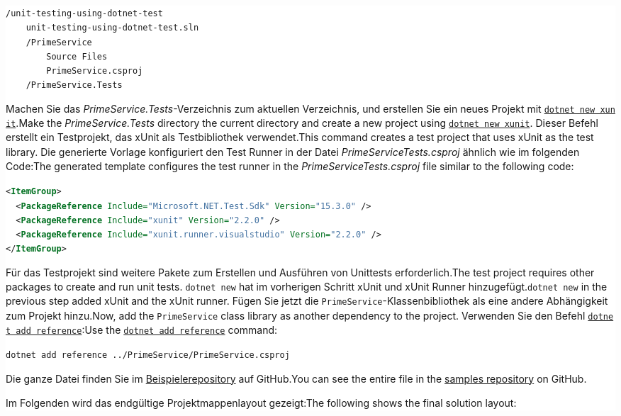 ```
/unit-testing-using-dotnet-test
    unit-testing-using-dotnet-test.sln
    /PrimeService
        Source Files
        PrimeService.csproj
    /PrimeService.Tests
```

<span data-ttu-id="62a4c-122">Machen Sie das *PrimeService.Tests*-Verzeichnis zum aktuellen Verzeichnis, und erstellen Sie ein neues Projekt mit [`dotnet new xunit`](../tools/dotnet-new.md).</span><span class="sxs-lookup"><span data-stu-id="62a4c-122">Make the *PrimeService.Tests* directory the current directory and create a new project using [`dotnet new xunit`](../tools/dotnet-new.md).</span></span> <span data-ttu-id="62a4c-123">Dieser Befehl erstellt ein Testprojekt, das xUnit als Testbibliothek verwendet.</span><span class="sxs-lookup"><span data-stu-id="62a4c-123">This command creates a test project that uses xUnit as the test library.</span></span> <span data-ttu-id="62a4c-124">Die generierte Vorlage konfiguriert den Test Runner in der Datei *PrimeServiceTests.csproj* ähnlich wie im folgenden Code:</span><span class="sxs-lookup"><span data-stu-id="62a4c-124">The generated template configures the test runner in the *PrimeServiceTests.csproj* file similar to the following code:</span></span>

```xml
<ItemGroup>
  <PackageReference Include="Microsoft.NET.Test.Sdk" Version="15.3.0" />
  <PackageReference Include="xunit" Version="2.2.0" />
  <PackageReference Include="xunit.runner.visualstudio" Version="2.2.0" />
</ItemGroup>
```

<span data-ttu-id="62a4c-125">Für das Testprojekt sind weitere Pakete zum Erstellen und Ausführen von Unittests erforderlich.</span><span class="sxs-lookup"><span data-stu-id="62a4c-125">The test project requires other packages to create and run unit tests.</span></span> <span data-ttu-id="62a4c-126">`dotnet new` hat im vorherigen Schritt xUnit und xUnit Runner hinzugefügt.</span><span class="sxs-lookup"><span data-stu-id="62a4c-126">`dotnet new` in the previous step added xUnit and the xUnit runner.</span></span> <span data-ttu-id="62a4c-127">Fügen Sie jetzt die `PrimeService`-Klassenbibliothek als eine andere Abhängigkeit zum Projekt hinzu.</span><span class="sxs-lookup"><span data-stu-id="62a4c-127">Now, add the `PrimeService` class library as another dependency to the project.</span></span> <span data-ttu-id="62a4c-128">Verwenden Sie den Befehl [`dotnet add reference`](../tools/dotnet-add-reference.md):</span><span class="sxs-lookup"><span data-stu-id="62a4c-128">Use the [`dotnet add reference`](../tools/dotnet-add-reference.md) command:</span></span>

```
dotnet add reference ../PrimeService/PrimeService.csproj
```

<span data-ttu-id="62a4c-129">Die ganze Datei finden Sie im [Beispielerepository](https://github.com/dotnet/samples/blob/master/core/getting-started/unit-testing-using-dotnet-test/PrimeService.Tests/PrimeService.Tests.csproj) auf GitHub.</span><span class="sxs-lookup"><span data-stu-id="62a4c-129">You can see the entire file in the [samples repository](https://github.com/dotnet/samples/blob/master/core/getting-started/unit-testing-using-dotnet-test/PrimeService.Tests/PrimeService.Tests.csproj) on GitHub.</span></span>

<span data-ttu-id="62a4c-130">Im Folgenden wird das endgültige Projektmappenlayout gezeigt:</span><span class="sxs-lookup"><span data-stu-id="62a4c-130">The following shows the final solution layout:</span></span>
